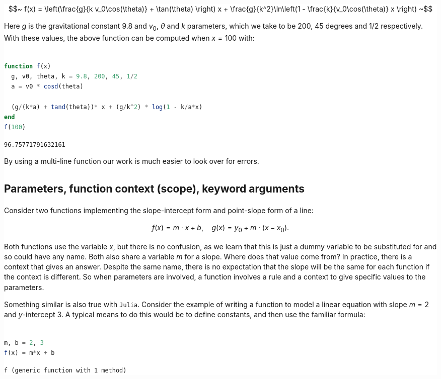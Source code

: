 $$~
	f(x) = \left(\frac{g}{k v_0\cos(\theta)} + \tan(\theta) \right) x + \frac{g}{k^2}\ln\left(1 - \frac{k}{v_0\cos(\theta)} x \right)
~$$

Here $g$ is the gravitational constant $9.8$ and $v_0$, $\theta$ and $k$ parameters, which we take to be $200$, $45$ degrees and $1/2$ respectively. With these values, the above function can be computed when $x=100$ with:

````julia

function f(x)
  g, v0, theta, k = 9.8, 200, 45, 1/2
  a = v0 * cosd(theta)

  (g/(k*a) + tand(theta))* x + (g/k^2) * log(1 - k/a*x)
end
f(100)
````


````
96.75771791632161
````





By using a multi-line function our work is much easier to look over for errors.

## Parameters, function context (scope), keyword arguments

Consider two functions implementing the slope-intercept form and point-slope form of a line:

$$~
f(x) = m \cdot x + b, \quad g(x) = y_0 + m \cdot (x - x_0).
~$$

Both functions use the variable $x$, but there is no confusion, as we learn that this is just a dummy variable to be substituted for and so could have any name. Both also share a variable $m$ for a slope. Where does that value come from? In practice, there is a context that gives an answer. Despite the same name, there is no expectation that the slope will be the same for each function if the context is different. So when parameters are involved, a function involves a rule and a context to give specific values to the parameters.



Something similar is also true with `Julia`.  Consider the example of writing a function to model a linear equation with slope $m=2$ and $y$-intercept $3$. A typical means to do this would be to define constants, and then use the familiar formula:

````julia

m, b = 2, 3
f(x) = m*x + b
````


````
f (generic function with 1 method)
````
